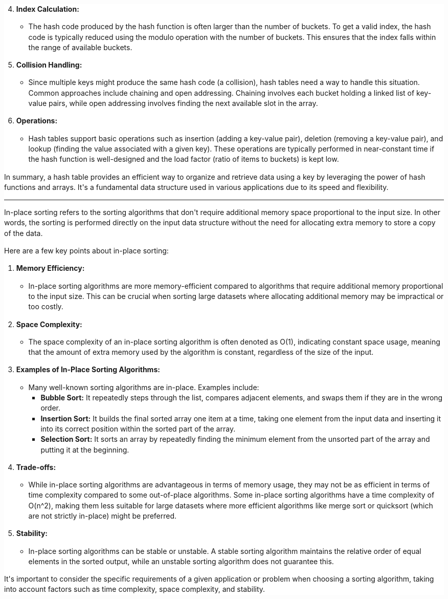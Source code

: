 4. **Index Calculation:**
   - The hash code produced by the hash function is often larger than the number of buckets. To get a valid index, the hash code is typically reduced using the modulo operation with the number of buckets. This ensures that the index falls within the range of available buckets.

5. **Collision Handling:**
   - Since multiple keys might produce the same hash code (a collision), hash tables need a way to handle this situation. Common approaches include chaining and open addressing. Chaining involves each bucket holding a linked list of key-value pairs, while open addressing involves finding the next available slot in the array.

6. **Operations:**
   - Hash tables support basic operations such as insertion (adding a key-value pair), deletion (removing a key-value pair), and lookup (finding the value associated with a given key). These operations are typically performed in near-constant time if the hash function is well-designed and the load factor (ratio of items to buckets) is kept low.

In summary, a hash table provides an efficient way to organize and retrieve data using a key by leveraging the power of hash functions and arrays. It's a fundamental data structure used in various applications due to its speed and flexibility.


---
In-place sorting refers to the sorting algorithms that don't require additional memory space proportional to the input size. In other words, the sorting is performed directly on the input data structure without the need for allocating extra memory to store a copy of the data.

Here are a few key points about in-place sorting:

1. **Memory Efficiency:**
   - In-place sorting algorithms are more memory-efficient compared to algorithms that require additional memory proportional to the input size. This can be crucial when sorting large datasets where allocating additional memory may be impractical or too costly.

2. **Space Complexity:**
   - The space complexity of an in-place sorting algorithm is often denoted as O(1), indicating constant space usage, meaning that the amount of extra memory used by the algorithm is constant, regardless of the size of the input.

3. **Examples of In-Place Sorting Algorithms:**
   - Many well-known sorting algorithms are in-place. Examples include:
     - **Bubble Sort:** It repeatedly steps through the list, compares adjacent elements, and swaps them if they are in the wrong order.
     - **Insertion Sort:** It builds the final sorted array one item at a time, taking one element from the input data and inserting it into its correct position within the sorted part of the array.
     - **Selection Sort:** It sorts an array by repeatedly finding the minimum element from the unsorted part of the array and putting it at the beginning.

4. **Trade-offs:**
   - While in-place sorting algorithms are advantageous in terms of memory usage, they may not be as efficient in terms of time complexity compared to some out-of-place algorithms. Some in-place sorting algorithms have a time complexity of O(n^2), making them less suitable for large datasets where more efficient algorithms like merge sort or quicksort (which are not strictly in-place) might be preferred.

5. **Stability:**
   - In-place sorting algorithms can be stable or unstable. A stable sorting algorithm maintains the relative order of equal elements in the sorted output, while an unstable sorting algorithm does not guarantee this.

It's important to consider the specific requirements of a given application or problem when choosing a sorting algorithm, taking into account factors such as time complexity, space complexity, and stability.
